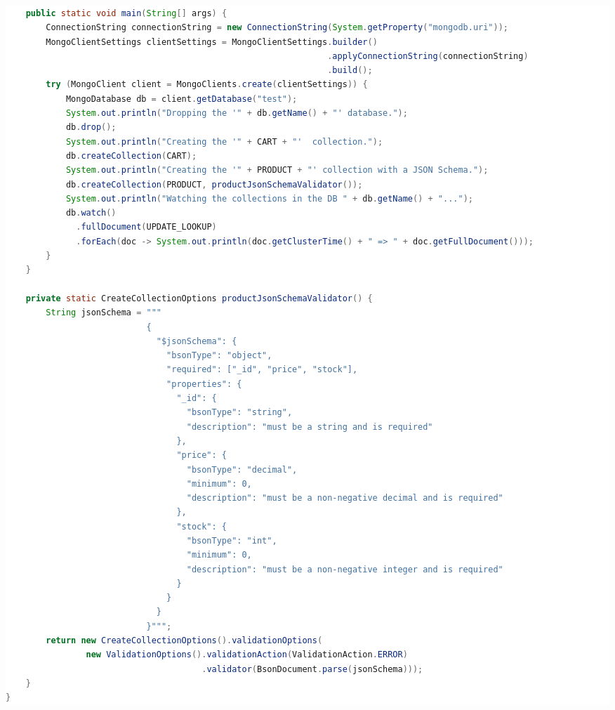 ```java
    public static void main(String[] args) {
        ConnectionString connectionString = new ConnectionString(System.getProperty("mongodb.uri"));
        MongoClientSettings clientSettings = MongoClientSettings.builder()
                                                                .applyConnectionString(connectionString)
                                                                .build();
        try (MongoClient client = MongoClients.create(clientSettings)) {
            MongoDatabase db = client.getDatabase("test");
            System.out.println("Dropping the '" + db.getName() + "' database.");
            db.drop();
            System.out.println("Creating the '" + CART + "'  collection.");
            db.createCollection(CART);
            System.out.println("Creating the '" + PRODUCT + "' collection with a JSON Schema.");
            db.createCollection(PRODUCT, productJsonSchemaValidator());
            System.out.println("Watching the collections in the DB " + db.getName() + "...");
            db.watch()
              .fullDocument(UPDATE_LOOKUP)
              .forEach(doc -> System.out.println(doc.getClusterTime() + " => " + doc.getFullDocument()));
        }
    }

    private static CreateCollectionOptions productJsonSchemaValidator() {
        String jsonSchema = """
                            {
                              "$jsonSchema": {
                                "bsonType": "object",
                                "required": ["_id", "price", "stock"],
                                "properties": {
                                  "_id": {
                                    "bsonType": "string",
                                    "description": "must be a string and is required"
                                  },
                                  "price": {
                                    "bsonType": "decimal",
                                    "minimum": 0,
                                    "description": "must be a non-negative decimal and is required"
                                  },
                                  "stock": {
                                    "bsonType": "int",
                                    "minimum": 0,
                                    "description": "must be a non-negative integer and is required"
                                  }
                                }
                              }
                            }""";
        return new CreateCollectionOptions().validationOptions(
                new ValidationOptions().validationAction(ValidationAction.ERROR)
                                       .validator(BsonDocument.parse(jsonSchema)));
    }
}
```
